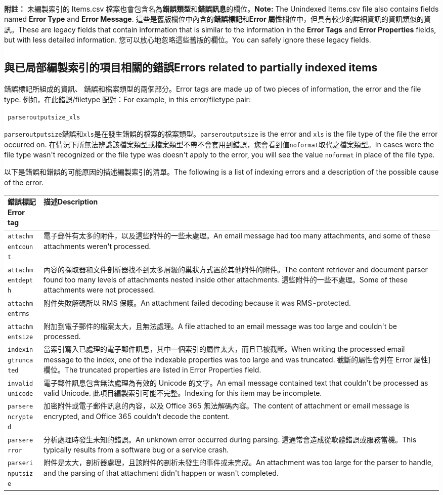  <span data-ttu-id="8b5b8-148">**附註：** 未編製索引的 Items.csv 檔案也會包含名為**錯誤類型**和**錯誤訊息**的欄位。</span><span class="sxs-lookup"><span data-stu-id="8b5b8-148">**Note:** The Unindexed Items.csv file also contains fields named **Error Type** and **Error Message**.</span></span> <span data-ttu-id="8b5b8-149">這些是舊版欄位中內含的**錯誤標記**和**Error 屬性**欄位中，但具有較少的詳細資訊的資訊類似的資訊。</span><span class="sxs-lookup"><span data-stu-id="8b5b8-149">These are legacy fields that contain information that is similar to the information in the **Error Tags** and **Error Properties** fields, but with less detailed information.</span></span> <span data-ttu-id="8b5b8-150">您可以放心地忽略這些舊版的欄位。</span><span class="sxs-lookup"><span data-stu-id="8b5b8-150">You can safely ignore these legacy fields.</span></span> 
  
## <a name="errors-related-to-partially-indexed-items"></a><span data-ttu-id="8b5b8-151">與已局部編製索引的項目相關的錯誤</span><span class="sxs-lookup"><span data-stu-id="8b5b8-151">Errors related to partially indexed items</span></span>

<span data-ttu-id="8b5b8-152">錯誤標記所組成的資訊、 錯誤和檔案類型的兩個部分。</span><span class="sxs-lookup"><span data-stu-id="8b5b8-152">Error tags are made up of two pieces of information, the error and the file type.</span></span> <span data-ttu-id="8b5b8-153">例如，在此錯誤/filetype 配對：</span><span class="sxs-lookup"><span data-stu-id="8b5b8-153">For example, in this error/filetype pair:</span></span>

```
 parseroutputsize_xls
```

   
 <span data-ttu-id="8b5b8-154">`parseroutputsize`錯誤和`xls`是在發生錯誤的檔案的檔案類型。</span><span class="sxs-lookup"><span data-stu-id="8b5b8-154">`parseroutputsize` is the error and  `xls` is the file type of the file the error occurred on.</span></span> <span data-ttu-id="8b5b8-155">在情況下所無法辨識該檔案類型或檔案類型不帶不會套用到錯誤，您會看到值`noformat`取代之檔案類型。</span><span class="sxs-lookup"><span data-stu-id="8b5b8-155">In cases were the file type wasn't recognized or the file type was doesn't apply to the error, you will see the value  `noformat` in place of the file type.</span></span> 
  
<span data-ttu-id="8b5b8-156">以下是錯誤和錯誤的可能原因的描述編製索引的清單。</span><span class="sxs-lookup"><span data-stu-id="8b5b8-156">The following is a list of indexing errors and a description of the possible cause of the error.</span></span>
  
|<span data-ttu-id="8b5b8-157">**錯誤標記**</span><span class="sxs-lookup"><span data-stu-id="8b5b8-157">**Error tag**</span></span>|<span data-ttu-id="8b5b8-158">**描述**</span><span class="sxs-lookup"><span data-stu-id="8b5b8-158">**Description**</span></span>|
|:-----|:-----|
| `attachmentcount` <br/> |<span data-ttu-id="8b5b8-159">電子郵件有太多的附件，以及這些附件的一些未處理。</span><span class="sxs-lookup"><span data-stu-id="8b5b8-159">An email message had too many attachments, and some of these attachments weren't processed.</span></span>  <br/> |
| `attachmentdepth` <br/> |<span data-ttu-id="8b5b8-160">內容的擷取器和文件剖析器找不到太多層級的巢狀方式置於其他附件的附件。</span><span class="sxs-lookup"><span data-stu-id="8b5b8-160">The content retriever and document parser found too many levels of attachments nested inside other attachments.</span></span> <span data-ttu-id="8b5b8-161">這些附件的一些不處理。</span><span class="sxs-lookup"><span data-stu-id="8b5b8-161">Some of these attachments were not processed.</span></span>  <br/> |
| `attachmentrms` <br/> |<span data-ttu-id="8b5b8-162">附件失敗解碼所以 RMS 保護。</span><span class="sxs-lookup"><span data-stu-id="8b5b8-162">An attachment failed decoding because it was RMS-protected.</span></span>  <br/> |
| `attachmentsize` <br/> |<span data-ttu-id="8b5b8-163">附加到電子郵件的檔案太大，且無法處理。</span><span class="sxs-lookup"><span data-stu-id="8b5b8-163">A file attached to an email message was too large and couldn't be processed.</span></span>  <br/> |
| `indexingtruncated` <br/> |<span data-ttu-id="8b5b8-164">當索引寫入已處理的電子郵件訊息，其中一個索引的屬性太大，而且已被截斷。</span><span class="sxs-lookup"><span data-stu-id="8b5b8-164">When writing the processed email message to the index, one of the indexable properties was too large and was truncated.</span></span> <span data-ttu-id="8b5b8-165">截斷的屬性會列在 Error 屬性] 欄位。</span><span class="sxs-lookup"><span data-stu-id="8b5b8-165">The truncated properties are listed in Error Properties field.</span></span>  <br/> |
| `invalidunicode` <br/> |<span data-ttu-id="8b5b8-166">電子郵件訊息包含無法處理為有效的 Unicode 的文字。</span><span class="sxs-lookup"><span data-stu-id="8b5b8-166">An email message contained text that couldn't be processed as valid Unicode.</span></span> <span data-ttu-id="8b5b8-167">此項目編製索引可能不完整。</span><span class="sxs-lookup"><span data-stu-id="8b5b8-167">Indexing for this item may be incomplete.</span></span>  <br/> |
| `parserencrypted` <br/> |<span data-ttu-id="8b5b8-168">加密附件或電子郵件訊息的內容，以及 Office 365 無法解碼內容。</span><span class="sxs-lookup"><span data-stu-id="8b5b8-168">The content of attachment or email message is encrypted, and Office 365 couldn't decode the content.</span></span>  <br/> |
| `parsererror` <br/> |<span data-ttu-id="8b5b8-169">分析處理時發生未知的錯誤。</span><span class="sxs-lookup"><span data-stu-id="8b5b8-169">An unknown error occurred during parsing.</span></span> <span data-ttu-id="8b5b8-170">這通常會造成從軟體錯誤或服務當機。</span><span class="sxs-lookup"><span data-stu-id="8b5b8-170">This typically results from a software bug or a service crash.</span></span>  <br/> |
| `parserinputsize` <br/> |<span data-ttu-id="8b5b8-171">附件是太大，剖析器處理，且該附件的剖析未發生的事件或未完成。</span><span class="sxs-lookup"><span data-stu-id="8b5b8-171">An attachment was too large for the parser to handle, and the parsing of that attachment didn't happen or wasn't completed.</span></span>  <br/> |